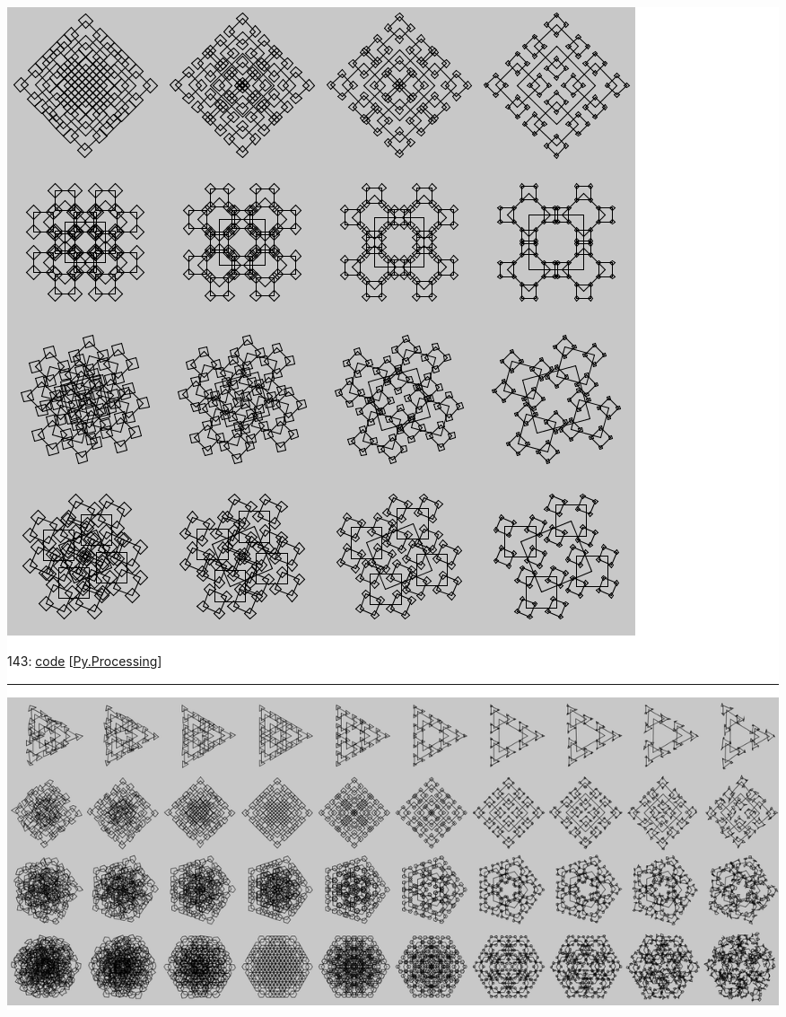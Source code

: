 ![s143](2018/s143/s143.png)

143: [code](https://github.com/villares/sketch-a-day/tree/master/2018/s143)  [[Py.Processing](https://villares.github.io/como-instalar-o-processing-modo-python/index-EN)]

----

![s140 + s141 + s142](2018/s140_s141_s142/s140_s141_s142.png)

